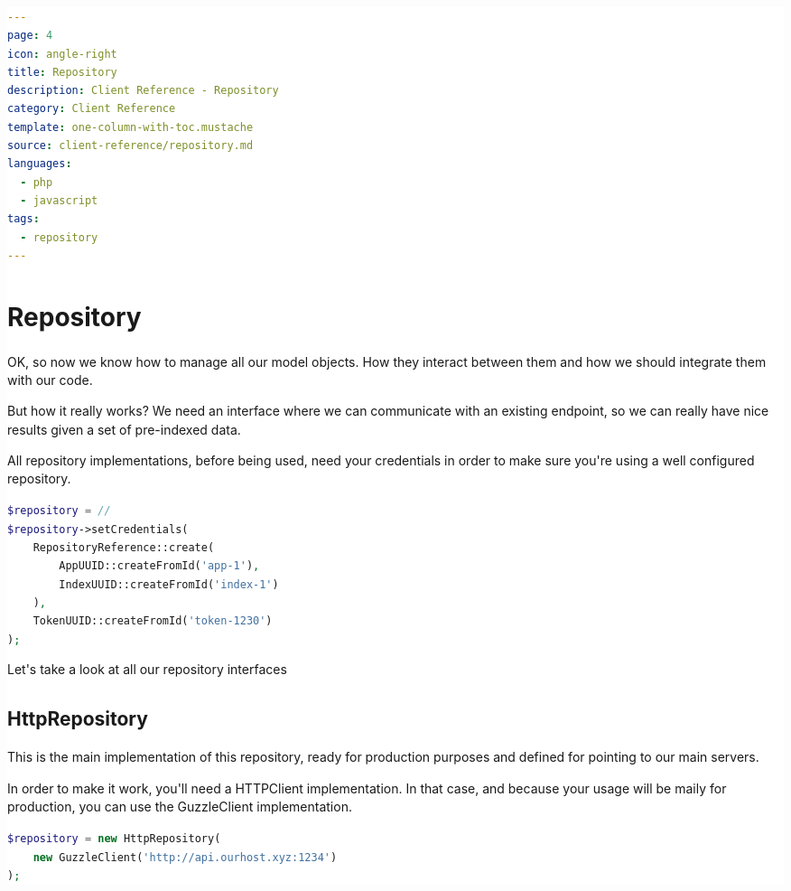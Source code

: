 ```yaml
---
page: 4
icon: angle-right
title: Repository
description: Client Reference - Repository
category: Client Reference
template: one-column-with-toc.mustache
source: client-reference/repository.md
languages: 
  - php
  - javascript
tags:
  - repository
---
```


# Repository

OK, so now we know how to manage all our model objects. How they interact
between them and how we should integrate them with our code.

But how it really works? We need an interface where we can communicate with an
existing endpoint, so we can really have nice results given a set of pre-indexed
data.

All repository implementations, before being used, need your credentials in 
order to make sure you're using a well configured repository.

```php
$repository = //
$repository->setCredentials(
    RepositoryReference::create(
        AppUUID::createFromId('app-1'),
        IndexUUID::createFromId('index-1')
    ),
    TokenUUID::createFromId('token-1230')
);
```

Let's take a look at all our repository interfaces

## HttpRepository

This is the main implementation of this repository, ready for production
purposes and defined for pointing to our main servers.

In order to make it work, you'll need a HTTPClient implementation. In that case,
and because your usage will be maily for production, you can use the
GuzzleClient implementation.

```php
$repository = new HttpRepository(
    new GuzzleClient('http://api.ourhost.xyz:1234')
);
```
